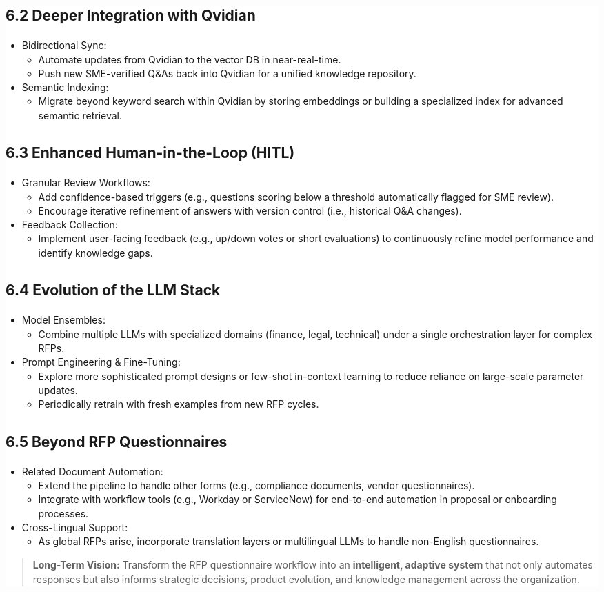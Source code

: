 ## 6.2 Deeper Integration with Qvidian

- Bidirectional Sync:
  - Automate updates from Qvidian to the vector DB in near-real-time.
  - Push new SME-verified Q&As back into Qvidian for a unified knowledge repository.
- Semantic Indexing:
  - Migrate beyond keyword search within Qvidian by storing embeddings or building a specialized index for advanced semantic retrieval.

## 6.3 Enhanced Human-in-the-Loop (HITL)

- Granular Review Workflows:
  - Add confidence-based triggers (e.g., questions scoring below a threshold automatically flagged for SME review).
  - Encourage iterative refinement of answers with version control (i.e., historical Q&A changes).
- Feedback Collection:
  - Implement user-facing feedback (e.g., up/down votes or short evaluations) to continuously refine model performance and identify knowledge gaps.

## 6.4 Evolution of the LLM Stack

- Model Ensembles:
  - Combine multiple LLMs with specialized domains (finance, legal, technical) under a single orchestration layer for complex RFPs.
- Prompt Engineering & Fine-Tuning:
  - Explore more sophisticated prompt designs or few-shot in-context learning to reduce reliance on large-scale parameter updates.
  - Periodically retrain with fresh examples from new RFP cycles.

## 6.5 Beyond RFP Questionnaires

- Related Document Automation:
  - Extend the pipeline to handle other forms (e.g., compliance documents, vendor questionnaires).
  - Integrate with workflow tools (e.g., Workday or ServiceNow) for end-to-end automation in proposal or onboarding processes.
- Cross-Lingual Support:
  - As global RFPs arise, incorporate translation layers or multilingual LLMs to handle non-English questionnaires.

> **Long-Term Vision:** Transform the RFP questionnaire workflow into an **intelligent, adaptive system** that not only automates responses but also informs strategic decisions, product evolution, and knowledge management across the organization.